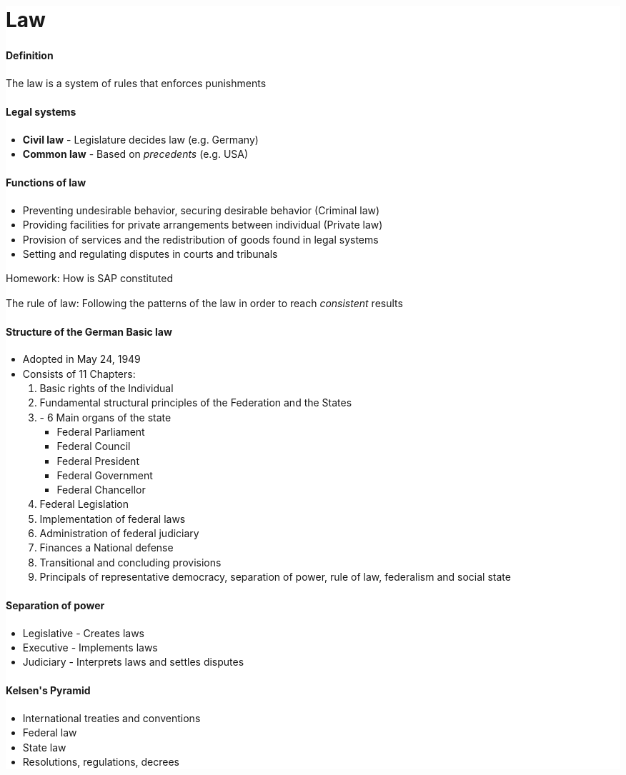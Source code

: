 Law
====

#### Definition

The law is a system of rules that enforces punishments

#### Legal systems

* **Civil law** - Legislature decides law (e.g. Germany)
* **Common law** - Based on *precedents* (e.g. USA)

#### Functions of law

* Preventing undesirable behavior, securing desirable behavior (Criminal law)
* Providing facilities for private arrangements between individual (Private law)
* Provision of services and the redistribution of goods found in legal systems
* Setting and regulating disputes in courts and tribunals

Homework: How is SAP constituted

The rule of law: Following the patterns of the law in order to reach *consistent* results

#### Structure of the German Basic law

* Adopted in May 24, 1949
* Consists of 11 Chapters:
	1. Basic rights of the Individual
	2. Fundamental structural principles of the Federation and the States
	3. \- 6 Main organs of the state
		* Federal Parliament
		* Federal Council
		* Federal President
		* Federal Government
		* Federal Chancellor
	7. Federal Legislation
	8. Implementation of federal laws
	9. Administration of federal judiciary
	10. Finances
		a National defense
	11. Transitional and concluding provisions
	12. Principals of representative democracy, separation of power, rule of law, federalism and social state

#### Separation of power

* Legislative - Creates laws
* Executive - Implements laws
* Judiciary - Interprets laws and settles disputes


#### Kelsen's Pyramid

* International treaties and conventions
* Federal law
* State law
* Resolutions, regulations, decrees
